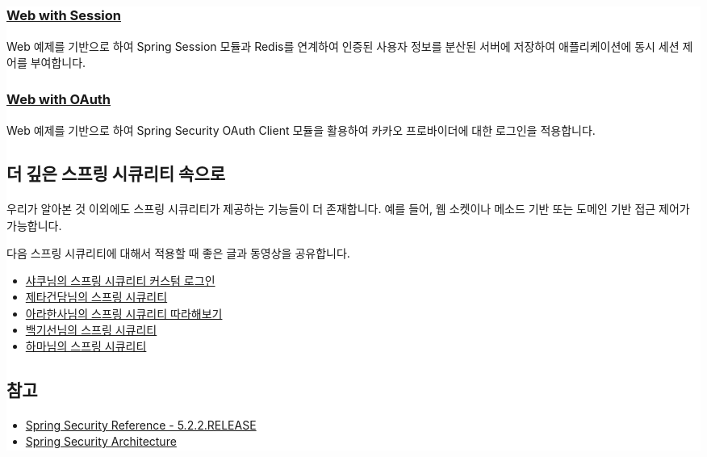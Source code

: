 ### [Web with Session](web-security-session)
Web 예제를 기반으로 하여 Spring Session 모듈과 Redis를 연계하여 인증된 사용자 정보를 분산된 서버에 저장하여 애플리케이션에 동시 세션 제어를 부여합니다.

### [Web with OAuth](web-security-oauth)
Web 예제를 기반으로 하여 Spring Security OAuth Client 모듈을 활용하여 카카오 프로바이더에 대한 로그인을 적용합니다.

## 더 깊은 스프링 시큐리티 속으로
우리가 알아본 것 이외에도 스프링 시큐리티가 제공하는 기능들이 더 존재합니다. 예를 들어, 웹 소켓이나 메소드 기반 또는 도메인 기반 접근 제어가 가능합니다.

다음 스프링 시큐리티에 대해서 적용할 때 좋은 글과 동영상을 공유합니다.

- [샤쿠님의 스프링 시큐리티 커스텀 로그인](http://syaku.tistory.com/278)  
- [제타건담님의 스프링 시큐리티](http://zgundam.tistory.com/43)  
- [아라한사님의 스프링 시큐리티 따라해보기](https://www.youtube.com/watch?v=C0BQplG7Epo&list=PLvudjKUrAA6bLu1CvgSPEKLhlIEIAJXjm)  
- [백기선님의 스프링 시큐리티](https://www.youtube.com/watch?v=AiDjJzMXWmM)  
- [하마님의 스프링 시큐리티](http://hamait.tistory.com/325)  

## 참고
- [Spring Security Reference - 5.2.2.RELEASE](https://docs.spring.io/spring-security/site/docs/5.2.2.RELEASE/reference/html5/)
- [Spring Security Architecture](https://spring.io/guides/topicals/spring-security-architecture)